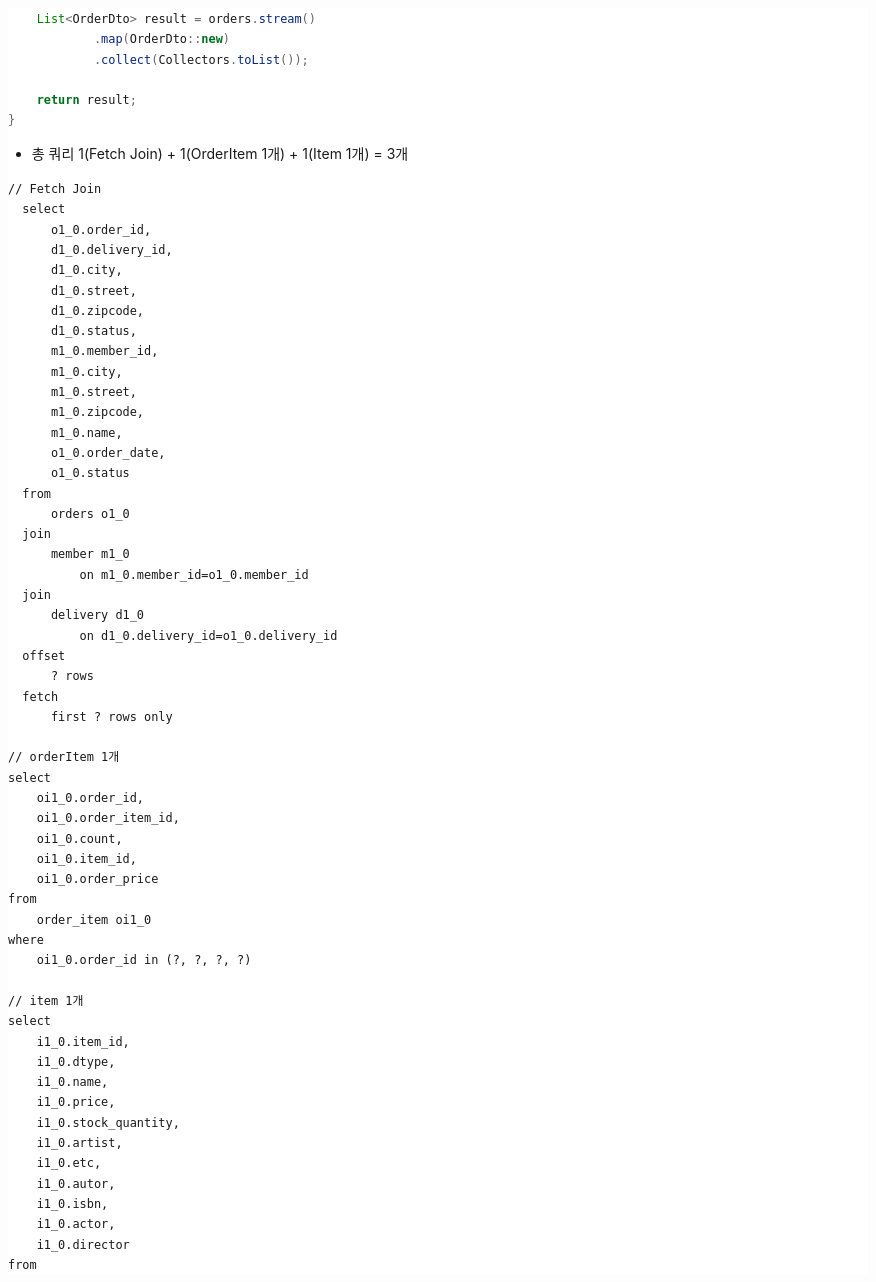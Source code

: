 ```java
    List<OrderDto> result = orders.stream()
            .map(OrderDto::new)
            .collect(Collectors.toList());

    return result;
}
```
   - 총 쿼리 1(Fetch Join) + 1(OrderItem 1개) + 1(Item 1개) = 3개
```
// Fetch Join
  select
      o1_0.order_id,
      d1_0.delivery_id,
      d1_0.city,
      d1_0.street,
      d1_0.zipcode,
      d1_0.status,
      m1_0.member_id,
      m1_0.city,
      m1_0.street,
      m1_0.zipcode,
      m1_0.name,
      o1_0.order_date,
      o1_0.status 
  from
      orders o1_0 
  join
      member m1_0 
          on m1_0.member_id=o1_0.member_id 
  join
      delivery d1_0 
          on d1_0.delivery_id=o1_0.delivery_id 
  offset
      ? rows 
  fetch
      first ? rows only

// orderItem 1개
select
    oi1_0.order_id,
    oi1_0.order_item_id,
    oi1_0.count,
    oi1_0.item_id,
    oi1_0.order_price 
from
    order_item oi1_0 
where
    oi1_0.order_id in (?, ?, ?, ?)

// item 1개
select
    i1_0.item_id,
    i1_0.dtype,
    i1_0.name,
    i1_0.price,
    i1_0.stock_quantity,
    i1_0.artist,
    i1_0.etc,
    i1_0.autor,
    i1_0.isbn,
    i1_0.actor,
    i1_0.director 
from
```